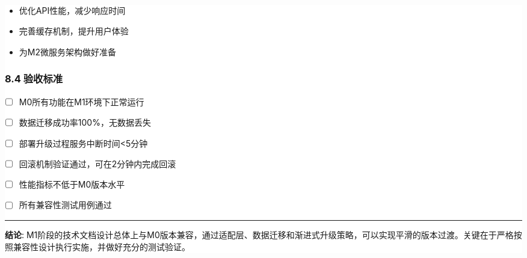    * 优化API性能，减少响应时间

   * 完善缓存机制，提升用户体验

   * 为M2微服务架构做好准备

### 8.4 验收标准

* [ ] M0所有功能在M1环境下正常运行

* [ ] 数据迁移成功率100%，无数据丢失

* [ ] 部署升级过程服务中断时间<5分钟

* [ ] 回滚机制验证通过，可在2分钟内完成回滚

* [ ] 性能指标不低于M0版本水平

* [ ] 所有兼容性测试用例通过

***

**结论**: M1阶段的技术文档设计总体上与M0版本兼容，通过适配层、数据迁移和渐进式升级策略，可以实现平滑的版本过渡。关键在于严格按照兼容性设计执行实施，并做好充分的测试验证。
